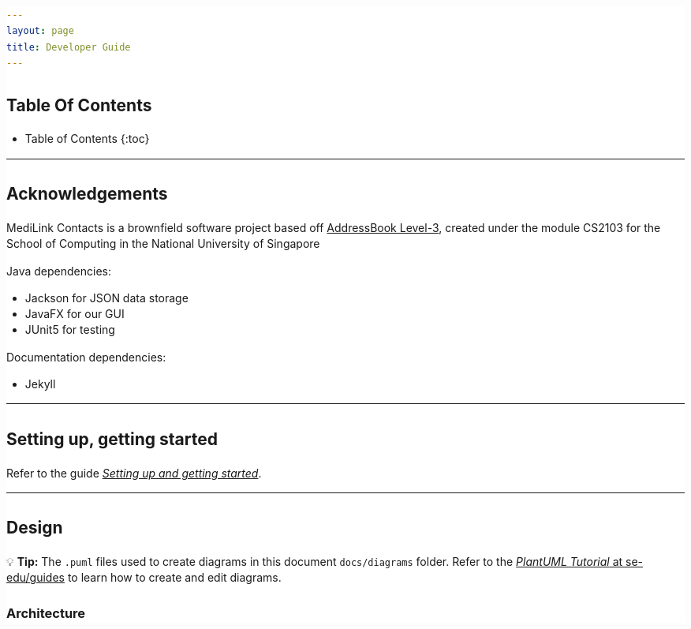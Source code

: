```yaml
---
layout: page
title: Developer Guide
---
```


## Table Of Contents

* Table of Contents
{:toc}

--------------------------------------------------------------------------------------------------------------------

## **Acknowledgements**

MediLink Contacts is a brownfield software project based
off [AddressBook Level-3](https://se-education.org/addressbook-level3/), created under the module CS2103 for the School
of Computing in the National University of Singapore

Java dependencies:

* Jackson for JSON data storage
* JavaFX for our GUI
* JUnit5 for testing

Documentation dependencies:

* Jekyll

--------------------------------------------------------------------------------------------------------------------

## **Setting up, getting started**

Refer to the guide [_Setting up and getting started_](SettingUp.md).

--------------------------------------------------------------------------------------------------------------------

## **Design**

<div markdown="span" class="alert alert-primary">

:bulb: **Tip:** The `.puml` files used to create diagrams in this document `docs/diagrams` folder. Refer to the [
_PlantUML
Tutorial_ at se-edu/guides](https://se-education.org/guides/tutorials/plantUml.html) to learn how to create and edit
diagrams.
</div>

### Architecture
